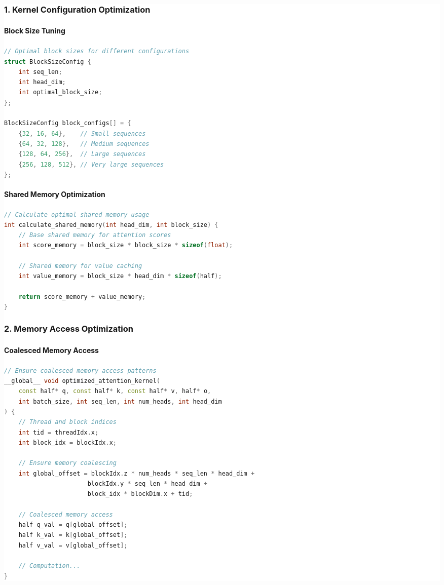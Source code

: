 ### 1. Kernel Configuration Optimization

#### Block Size Tuning
```cpp
// Optimal block sizes for different configurations
struct BlockSizeConfig {
    int seq_len;
    int head_dim;
    int optimal_block_size;
};

BlockSizeConfig block_configs[] = {
    {32, 16, 64},    // Small sequences
    {64, 32, 128},   // Medium sequences
    {128, 64, 256},  // Large sequences
    {256, 128, 512}, // Very large sequences
};
```

#### Shared Memory Optimization
```cpp
// Calculate optimal shared memory usage
int calculate_shared_memory(int head_dim, int block_size) {
    // Base shared memory for attention scores
    int score_memory = block_size * block_size * sizeof(float);
    
    // Shared memory for value caching
    int value_memory = block_size * head_dim * sizeof(half);
    
    return score_memory + value_memory;
}
```

### 2. Memory Access Optimization

#### Coalesced Memory Access
```cpp
// Ensure coalesced memory access patterns
__global__ void optimized_attention_kernel(
    const half* q, const half* k, const half* v, half* o,
    int batch_size, int seq_len, int num_heads, int head_dim
) {
    // Thread and block indices
    int tid = threadIdx.x;
    int block_idx = blockIdx.x;
    
    // Ensure memory coalescing
    int global_offset = blockIdx.z * num_heads * seq_len * head_dim +
                       blockIdx.y * seq_len * head_dim +
                       block_idx * blockDim.x + tid;
    
    // Coalesced memory access
    half q_val = q[global_offset];
    half k_val = k[global_offset];
    half v_val = v[global_offset];
    
    // Computation...
}
```
